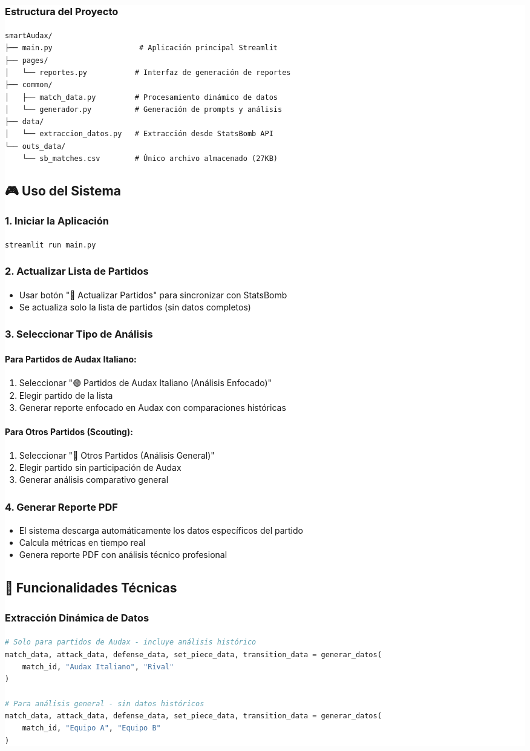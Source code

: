 ### Estructura del Proyecto
```
smartAudax/
├── main.py                    # Aplicación principal Streamlit
├── pages/
│   └── reportes.py           # Interfaz de generación de reportes
├── common/
│   ├── match_data.py         # Procesamiento dinámico de datos
│   └── generador.py          # Generación de prompts y análisis
├── data/
│   └── extraccion_datos.py   # Extracción desde StatsBomb API
└── outs_data/
    └── sb_matches.csv        # Único archivo almacenado (27KB)
```

## 🎮 Uso del Sistema

### 1. Iniciar la Aplicación
```bash
streamlit run main.py
```

### 2. Actualizar Lista de Partidos
- Usar botón "🔄 Actualizar Partidos" para sincronizar con StatsBomb
- Se actualiza solo la lista de partidos (sin datos completos)

### 3. Seleccionar Tipo de Análisis

#### Para Partidos de Audax Italiano:
1. Seleccionar "🟢 Partidos de Audax Italiano (Análisis Enfocado)"
2. Elegir partido de la lista
3. Generar reporte enfocado en Audax con comparaciones históricas

#### Para Otros Partidos (Scouting):
1. Seleccionar "🔵 Otros Partidos (Análisis General)"
2. Elegir partido sin participación de Audax
3. Generar análisis comparativo general

### 4. Generar Reporte PDF
- El sistema descarga automáticamente los datos específicos del partido
- Calcula métricas en tiempo real
- Genera reporte PDF con análisis técnico profesional

## 🔧 Funcionalidades Técnicas

### Extracción Dinámica de Datos
```python
# Solo para partidos de Audax - incluye análisis histórico
match_data, attack_data, defense_data, set_piece_data, transition_data = generar_datos(
    match_id, "Audax Italiano", "Rival"
)

# Para análisis general - sin datos históricos
match_data, attack_data, defense_data, set_piece_data, transition_data = generar_datos(
    match_id, "Equipo A", "Equipo B"
)
```
